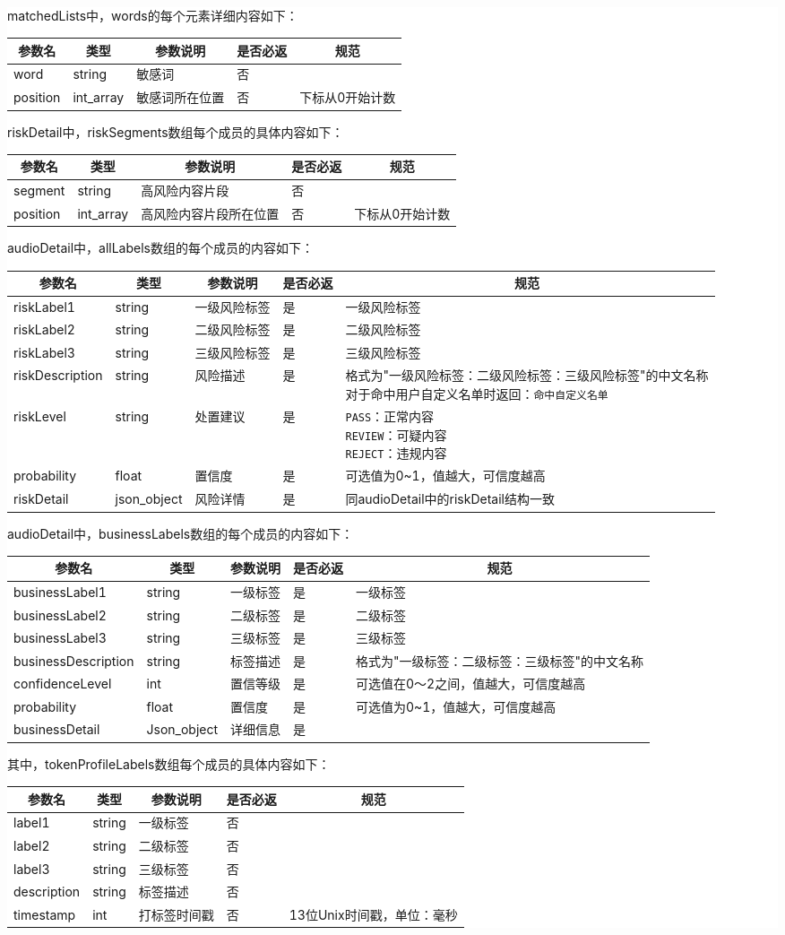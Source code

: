 matchedLists中，words的每个元素详细内容如下：

| **参数名** | **类型** | **参数说明** | **是否必返** | **规范** |
| --- | --- | --- | --- | --- |
| word | string | 敏感词 | 否 | |
| position | int_array | 敏感词所在位置 | 否 | 下标从0开始计数 |

riskDetail中，riskSegments数组每个成员的具体内容如下：

| **参数名** | **类型** | **参数说明** | **是否必返** | **规范** |
| --- | --- | --- | --- | --- |
| segment | string | 高风险内容片段 | 否 | |
| position | int_array | 高风险内容片段所在位置 | 否 | 下标从0开始计数 |

audioDetail中，allLabels数组的每个成员的内容如下：

| **参数名** | **类型** | **参数说明** | **是否必返** | **规范** |
| --- | --- | --- | --- | --- |
| riskLabel1 | string | 一级风险标签 | 是 | 一级风险标签 |
| riskLabel2 | string | 二级风险标签 | 是 | 二级风险标签 |
| riskLabel3 | string | 三级风险标签 | 是 | 三级风险标签 |
| riskDescription | string | 风险描述 | 是 | 格式为&quot;一级风险标签：二级风险标签：三级风险标签&quot;的中文名称<br/>对于命中用户自定义名单时返回：`命中自定义名单` |
| riskLevel | string | 处置建议 | 是 | `PASS`：正常内容<br/>`REVIEW`：可疑内容<br/>`REJECT`：违规内容 |
| probability | float | 置信度 | 是 | 可选值为0~1，值越大，可信度越高 |
| riskDetail | json_object | 风险详情 | 是 | 同audioDetail中的riskDetail结构一致 |

audioDetail中，businessLabels数组的每个成员的内容如下：

| **参数名** | **类型** | **参数说明** | **是否必返** | **规范** |
| --- | --- | --- | --- | --- |
| businessLabel1 | string | 一级标签 | 是 | 一级标签 |
| businessLabel2 | string | 二级标签 | 是 | 二级标签 |
| businessLabel3 | string | 三级标签 | 是 | 三级标签 |
| businessDescription | string | 标签描述 | 是 | 格式为&quot;一级标签：二级标签：三级标签&quot;的中文名称 |
| confidenceLevel | int | 置信等级 | 是 | 可选值在0～2之间，值越大，可信度越高<br/> |
| probability | float | 置信度 | 是 | 可选值为0~1，值越大，可信度越高 |
| businessDetail | Json_object | 详细信息 | 是 |  |

其中，tokenProfileLabels数组每个成员的具体内容如下：

| **参数名** | **类型** | **参数说明** | **是否必返** | **规范** |
| --- | --- | --- | --- | --- |
| label1 | string | 一级标签 | 否 | |
| label2 | string | 二级标签 | 否 | |
| label3 | string | 三级标签 | 否 | |
| description | string | 标签描述 | 否 | |
| timestamp | int | 打标签时间戳 | 否 | 13位Unix时间戳，单位：毫秒 |
